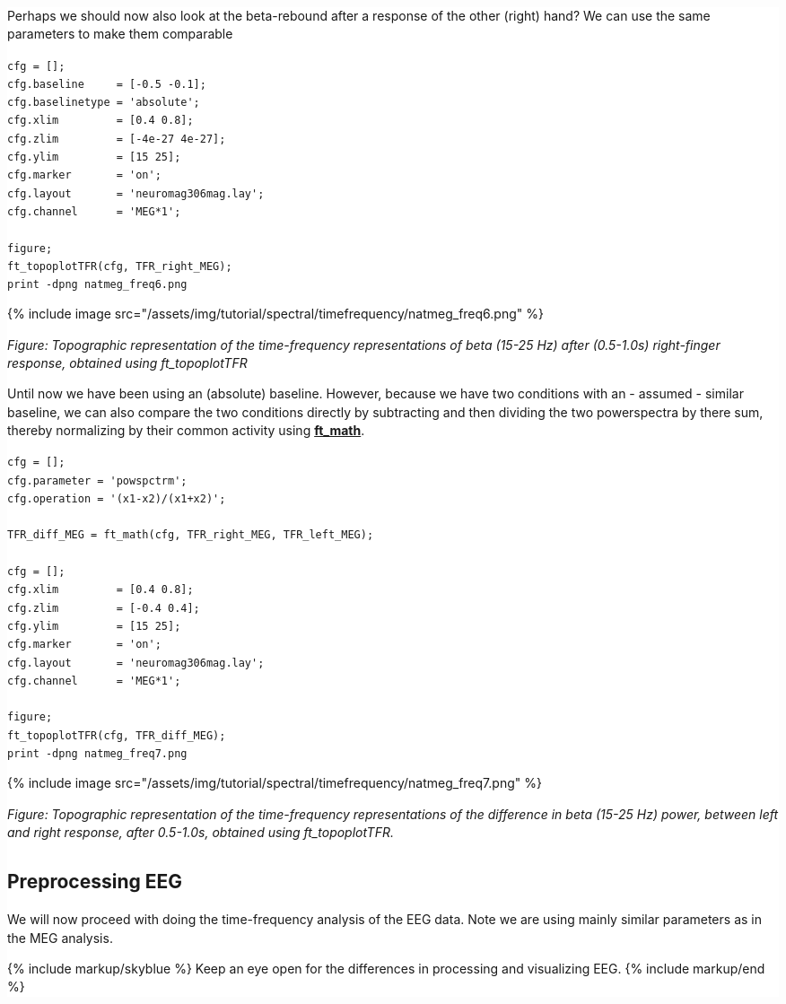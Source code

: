 Perhaps we should now also look at the beta-rebound after a response of the other (right) hand? We can use the same parameters to make them comparable

    cfg = [];
    cfg.baseline     = [-0.5 -0.1];
    cfg.baselinetype = 'absolute';
    cfg.xlim         = [0.4 0.8];
    cfg.zlim         = [-4e-27 4e-27];
    cfg.ylim         = [15 25];
    cfg.marker       = 'on';
    cfg.layout       = 'neuromag306mag.lay';
    cfg.channel      = 'MEG*1';

    figure;
    ft_topoplotTFR(cfg, TFR_right_MEG);
    print -dpng natmeg_freq6.png

{% include image src="/assets/img/tutorial/spectral/timefrequency/natmeg_freq6.png" %}

_Figure: Topographic representation of the time-frequency representations of beta (15-25 Hz) after (0.5-1.0s) right-finger response, obtained using ft_topoplotTFR_

Until now we have been using an (absolute) baseline. However, because we have two conditions with an - assumed - similar baseline, we can also compare the two conditions directly by subtracting and then dividing the two powerspectra by there sum, thereby normalizing by their common activity using **[ft_math](/reference/ft_math)**.

    cfg = [];
    cfg.parameter = 'powspctrm';
    cfg.operation = '(x1-x2)/(x1+x2)';

    TFR_diff_MEG = ft_math(cfg, TFR_right_MEG, TFR_left_MEG);

    cfg = [];
    cfg.xlim         = [0.4 0.8];
    cfg.zlim         = [-0.4 0.4];
    cfg.ylim         = [15 25];
    cfg.marker       = 'on';
    cfg.layout       = 'neuromag306mag.lay';
    cfg.channel      = 'MEG*1';

    figure;
    ft_topoplotTFR(cfg, TFR_diff_MEG);
    print -dpng natmeg_freq7.png

{% include image src="/assets/img/tutorial/spectral/timefrequency/natmeg_freq7.png" %}

_Figure: Topographic representation of the time-frequency representations of the difference in beta (15-25 Hz) power, between left and right response, after 0.5-1.0s, obtained using ft_topoplotTFR._

## Preprocessing EEG

We will now proceed with doing the time-frequency analysis of the EEG data. Note we are using mainly similar parameters as in the MEG analysis.

{% include markup/skyblue %}
Keep an eye open for the differences in processing and visualizing EEG.
{% include markup/end %}
